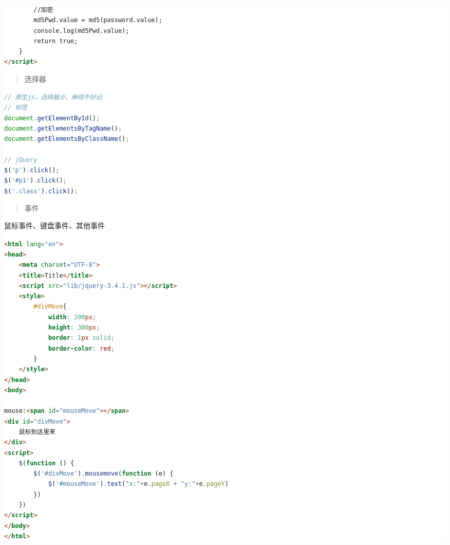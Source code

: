 ```html
        //加密
        md5Pwd.value = md5(password.value);
        console.log(md5Pwd.value);
        return true;
    }
</script>
```

>  选择器

```javascript
// 原生js，选择器少，麻烦不好记
// 标签
document.getElementById();
document.getElementsByTagName();
document.getElementsByClassName();

// jQuery
$('p').click();
$('#p1').click();
$('.class').click();

```

> 事件

鼠标事件、键盘事件、其他事件

```html
<html lang="en">
<head>
    <meta charset="UTF-8">
    <title>Title</title>
    <script src="lib/jquery-3.4.1.js"></script>
    <style>
        #divMove{
            width: 200px;
            height: 300px;
            border: 1px solid;
            border-color: red;
        }
    </style>
</head>
<body>

mouse:<span id="mouseMove"></span>
<div id="divMove">
    鼠标到这里来
</div>
<script>
    $(function () {
        $('#divMove').mousemove(function (e) {
            $('#mouseMove').text("x:"+e.pageX + "y:"+e.pageY)
        })
    })
</script>
</body>
</html>
```
